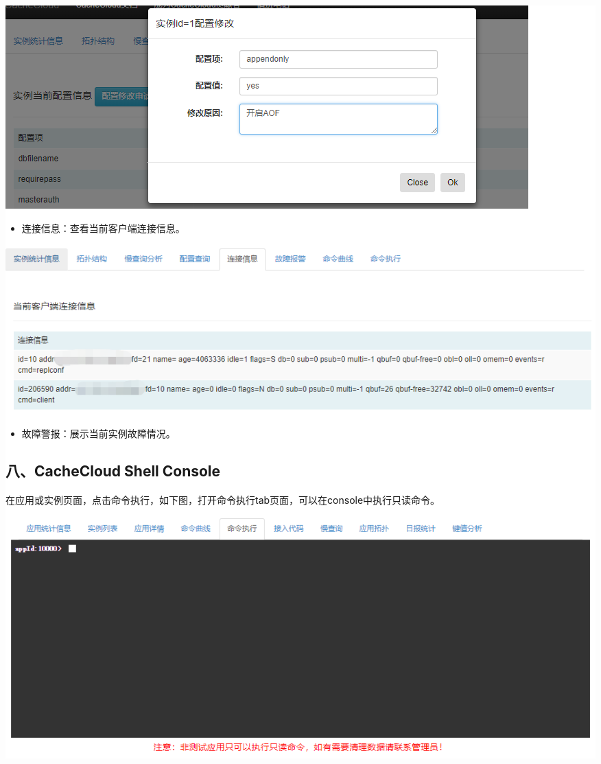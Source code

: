 ![](../../img/function/client/instance-configEdit.png)

- 连接信息：查看当前客户端连接信息。

![](../../img/function/client/instance-connInfo.png)

- 故障警报：展示当前实例故障情况。

<a name="cc8"/>

## 八、CacheCloud Shell Console

在应用或实例页面，点击命令执行，如下图，打开命令执行tab页面，可以在console中执行只读命令。

![](../../img/function/client/client-appCmd.png)
